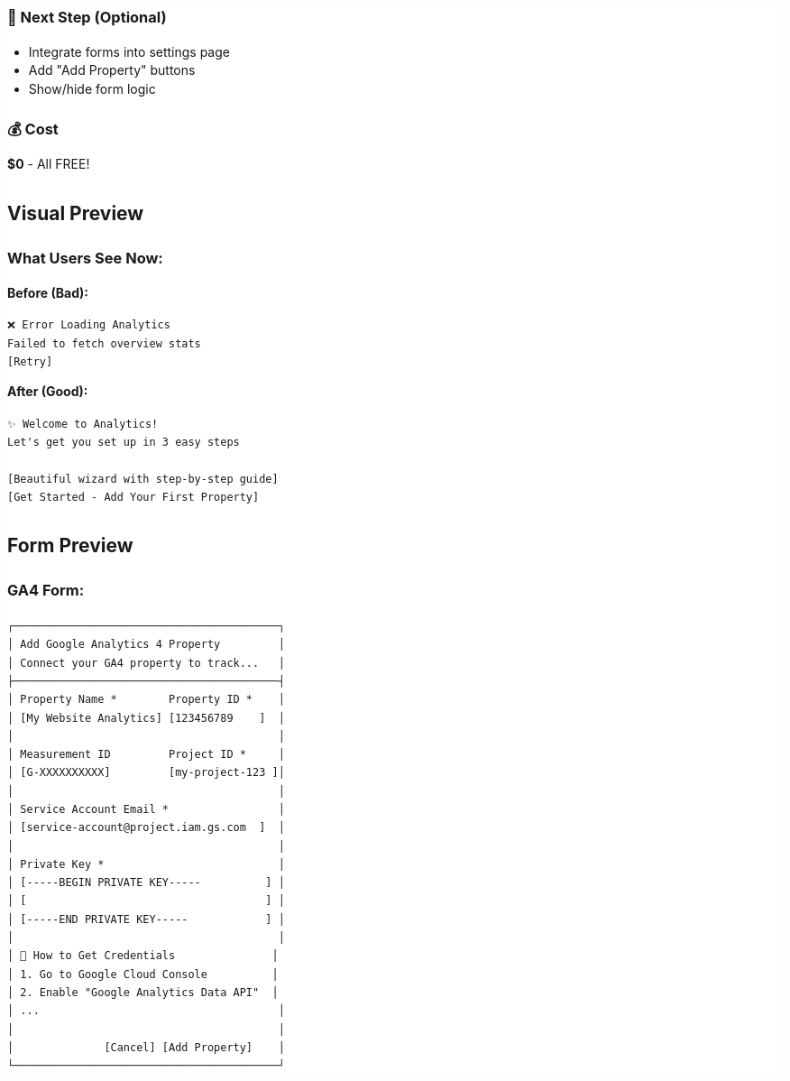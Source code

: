 ### 🔄 Next Step (Optional)
- Integrate forms into settings page
- Add "Add Property" buttons
- Show/hide form logic

### 💰 Cost
**$0** - All FREE!

## Visual Preview

### What Users See Now:

**Before (Bad):**
```
❌ Error Loading Analytics
Failed to fetch overview stats
[Retry]
```

**After (Good):**
```
✨ Welcome to Analytics!
Let's get you set up in 3 easy steps

[Beautiful wizard with step-by-step guide]
[Get Started - Add Your First Property]
```

## Form Preview

### GA4 Form:
```
┌─────────────────────────────────────────┐
│ Add Google Analytics 4 Property         │
│ Connect your GA4 property to track...   │
├─────────────────────────────────────────┤
│ Property Name *        Property ID *    │
│ [My Website Analytics] [123456789    ]  │
│                                         │
│ Measurement ID         Project ID *     │
│ [G-XXXXXXXXXX]         [my-project-123 ]│
│                                         │
│ Service Account Email *                 │
│ [service-account@project.iam.gs.com  ]  │
│                                         │
│ Private Key *                           │
│ [-----BEGIN PRIVATE KEY-----          ] │
│ [                                     ] │
│ [-----END PRIVATE KEY-----            ] │
│                                         │
│ 📝 How to Get Credentials               │
│ 1. Go to Google Cloud Console          │
│ 2. Enable "Google Analytics Data API"  │
│ ...                                     │
│                                         │
│              [Cancel] [Add Property]    │
└─────────────────────────────────────────┘
```
